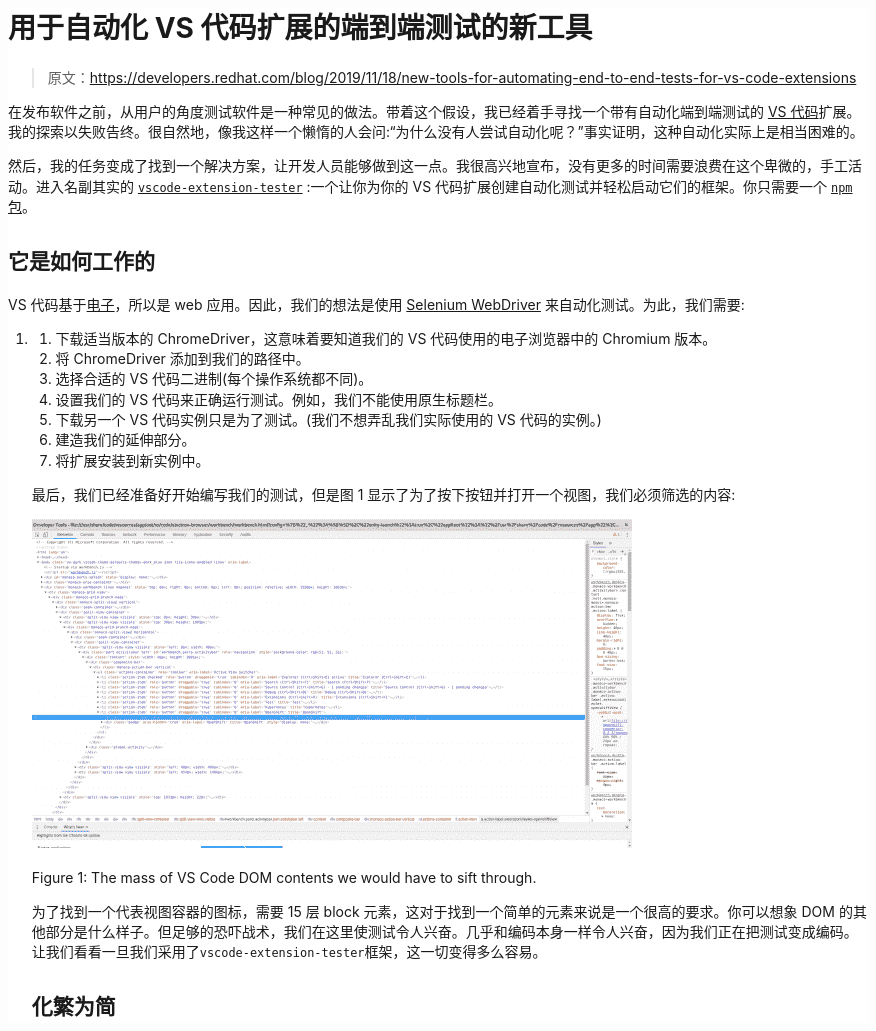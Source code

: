 # 用于自动化 VS 代码扩展的端到端测试的新工具

> 原文：<https://developers.redhat.com/blog/2019/11/18/new-tools-for-automating-end-to-end-tests-for-vs-code-extensions>

在发布软件之前，从用户的角度测试软件是一种常见的做法。带着这个假设，我已经着手寻找一个带有自动化端到端测试的 [VS 代码](https://developers.redhat.com/blog/category/vs-code/)扩展。我的探索以失败告终。很自然地，像我这样一个懒惰的人会问:“为什么没有人尝试自动化呢？”事实证明，这种自动化实际上是相当困难的。

然后，我的任务变成了找到一个解决方案，让开发人员能够做到这一点。我很高兴地宣布，没有更多的时间需要浪费在这个卑微的，手工活动。进入名副其实的 [`vscode-extension-tester`](https://www.npmjs.com/package/vscode-extension-tester) :一个让你为你的 VS 代码扩展创建自动化测试并轻松启动它们的框架。你只需要一个 [`npm`包](https://www.npmjs.com/package/vscode-extension-tester)。

## 它是如何工作的

VS 代码基于[电子](https://electronjs.org/)，所以是 web 应用。因此，我们的想法是使用 [Selenium WebDriver](https://www.seleniumhq.org/docs/03_webdriver.jsp) 来自动化测试。为此，我们需要:

1.  1.  下载适当版本的 ChromeDriver，这意味着要知道我们的 VS 代码使用的电子浏览器中的 Chromium 版本。
    2.  将 ChromeDriver 添加到我们的路径中。
    3.  选择合适的 VS 代码二进制(每个操作系统都不同)。
    4.  设置我们的 VS 代码来正确运行测试。例如，我们不能使用原生标题栏。
    5.  下载另一个 VS 代码实例只是为了测试。(我们不想弄乱我们实际使用的 VS 代码的实例。)
    6.  建造我们的延伸部分。
    7.  将扩展安装到新实例中。

    最后，我们已经准备好开始编写我们的测试，但是图 1 显示了为了按下按钮并打开一个视图，我们必须筛选的内容:

    [![](img/96feb53f2688bb8c64b02889da5b83fe.png "vscodeDom")](/sites/default/files/blog/2019/10/Screenshot-from-2019-10-30-09-24-42.png)

    Figure 1: The mass of VS Code DOM contents we would have to sift through.

    为了找到一个代表视图容器的图标，需要 15 层 block 元素，这对于找到一个简单的元素来说是一个很高的要求。你可以想象 DOM 的其他部分是什么样子。但足够的恐吓战术，我们在这里使测试令人兴奋。几乎和编码本身一样令人兴奋，因为我们正在把测试变成编码。让我们看看一旦我们采用了`vscode-extension-tester`框架，这一切变得多么容易。

    ## 化繁为简
